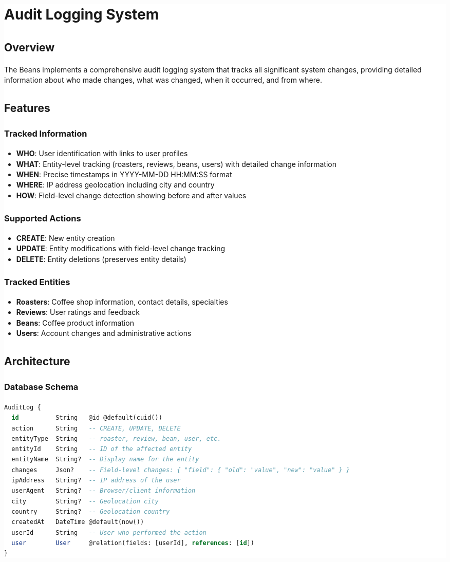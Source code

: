# Audit Logging System

## Overview

The Beans implements a comprehensive audit logging system that tracks all significant system changes, providing detailed information about who made changes, what was changed, when it occurred, and from where.

## Features

### Tracked Information
- **WHO**: User identification with links to user profiles
- **WHAT**: Entity-level tracking (roasters, reviews, beans, users) with detailed change information
- **WHEN**: Precise timestamps in YYYY-MM-DD HH:MM:SS format
- **WHERE**: IP address geolocation including city and country
- **HOW**: Field-level change detection showing before and after values

### Supported Actions
- **CREATE**: New entity creation
- **UPDATE**: Entity modifications with field-level change tracking
- **DELETE**: Entity deletions (preserves entity details)

### Tracked Entities
- **Roasters**: Coffee shop information, contact details, specialties
- **Reviews**: User ratings and feedback
- **Beans**: Coffee product information
- **Users**: Account changes and administrative actions

## Architecture

### Database Schema

```sql
AuditLog {
  id          String   @id @default(cuid())
  action      String   -- CREATE, UPDATE, DELETE
  entityType  String   -- roaster, review, bean, user, etc.
  entityId    String   -- ID of the affected entity
  entityName  String?  -- Display name for the entity
  changes     Json?    -- Field-level changes: { "field": { "old": "value", "new": "value" } }
  ipAddress   String?  -- IP address of the user
  userAgent   String?  -- Browser/client information
  city        String?  -- Geolocation city
  country     String?  -- Geolocation country
  createdAt   DateTime @default(now())
  userId      String   -- User who performed the action
  user        User     @relation(fields: [userId], references: [id])
}
```
